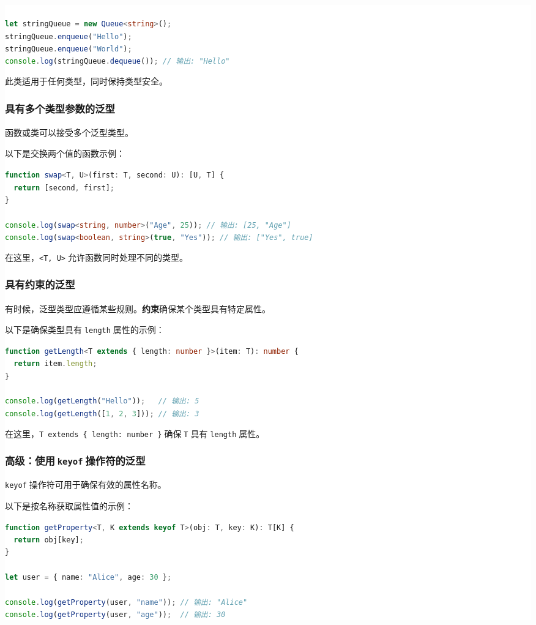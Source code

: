 ```typescript

let stringQueue = new Queue<string>();
stringQueue.enqueue("Hello");
stringQueue.enqueue("World");
console.log(stringQueue.dequeue()); // 输出: "Hello"
```

此类适用于任何类型，同时保持类型安全。

### **具有多个类型参数的泛型**

函数或类可以接受多个泛型类型。

以下是交换两个值的函数示例：

```typescript
function swap<T, U>(first: T, second: U): [U, T] {
  return [second, first];
}

console.log(swap<string, number>("Age", 25)); // 输出: [25, "Age"]
console.log(swap<boolean, string>(true, "Yes")); // 输出: ["Yes", true]
```

在这里，`<T, U>` 允许函数同时处理不同的类型。

### **具有约束的泛型**

有时候，泛型类型应遵循某些规则。**约束**确保某个类型具有特定属性。

以下是确保类型具有 `length` 属性的示例：

```typescript
function getLength<T extends { length: number }>(item: T): number {
  return item.length;
}

console.log(getLength("Hello"));   // 输出: 5
console.log(getLength([1, 2, 3])); // 输出: 3
```

在这里，`T extends { length: number }` 确保 `T` 具有 `length` 属性。

### **高级：使用** `keyof` **操作符的泛型**

`keyof` 操作符可用于确保有效的属性名称。

以下是按名称获取属性值的示例：

```typescript
function getProperty<T, K extends keyof T>(obj: T, key: K): T[K] {
  return obj[key];
}

let user = { name: "Alice", age: 30 };

console.log(getProperty(user, "name")); // 输出: "Alice"
console.log(getProperty(user, "age"));  // 输出: 30
```


  [key: string]: string;
[1]: heading-what-is-typescript
[2]: #heading-setting-up-the-project
[3]: heading-type-annotations-and-type-inference
[4]: heading-commonly-used-type-annotations
[5]: heading-type-inference
[6]: #heading-the-union-and-any-types
[7]: heading-be-careful-when-using-any-in-typescript
[8]: #heading-unknown-as-a-safer-alternative-to-any-in-typescript
[9]: #heading-objects-in-typescript
[10]: heading-the-problem-of-mutability
[11]: heading-readonly-on-object-properties
[12]: heading-readonly-arrays
[13]: heading-function-params-and-function-returns
[14]: heading-the-risks-of-using-any
[15]: heading-use-explicit-types-for-parameters-and-return-values
[16]: heading-using-unknown-as-a-safer-alternative-to-any-in-typescript
[17]: heading-handling-optional-default-in-typescript
[18]: heading-rest-parameters
[19]: heading-objects-as-parameters-in-typescript
[20]: #heading-type-aliases-in-typescript
[21]: heading-what-is-an-intersection-type-in-typescript
[22]: heading-interfaces-in-typescript
[23]: heading-tuples-and-enums
[24]: heading-type-assertion-type-unknown-and-type-never-in-typescript
[25]: #heading-generics-in-typescript
[26]: heading-conclusion
[27]: https://vite.dev/guide/